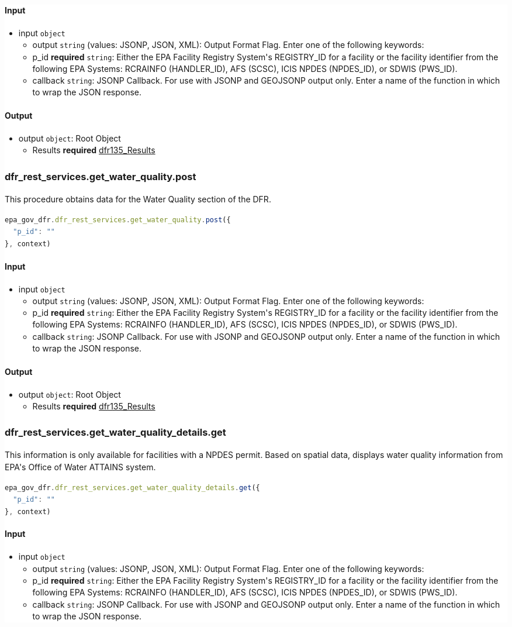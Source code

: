 #### Input
* input `object`
  * output `string` (values: JSONP, JSON, XML): Output Format Flag.  Enter one of the following keywords:
  * p_id **required** `string`: Either the EPA Facility Registry System's REGISTRY_ID for a facility or the facility identifier from the following EPA Systems: RCRAINFO (HANDLER_ID), AFS (SCSC), ICIS NPDES (NPDES_ID), or SDWIS (PWS_ID).
  * callback `string`: JSONP Callback.  For use with JSONP and GEOJSONP output only.  Enter a name of the function in which to wrap the JSON response.

#### Output
* output `object`: Root Object
  * Results **required** [dfr135_Results](#dfr135_results)

### dfr_rest_services.get_water_quality.post
This procedure obtains data for the Water Quality section of the DFR.


```js
epa_gov_dfr.dfr_rest_services.get_water_quality.post({
  "p_id": ""
}, context)
```

#### Input
* input `object`
  * output `string` (values: JSONP, JSON, XML): Output Format Flag.  Enter one of the following keywords:
  * p_id **required** `string`: Either the EPA Facility Registry System's REGISTRY_ID for a facility or the facility identifier from the following EPA Systems: RCRAINFO (HANDLER_ID), AFS (SCSC), ICIS NPDES (NPDES_ID), or SDWIS (PWS_ID).
  * callback `string`: JSONP Callback.  For use with JSONP and GEOJSONP output only.  Enter a name of the function in which to wrap the JSON response.

#### Output
* output `object`: Root Object
  * Results **required** [dfr135_Results](#dfr135_results)

### dfr_rest_services.get_water_quality_details.get
This information is only available for facilities with a NPDES permit. Based on spatial data, displays water quality information from EPA's Office of Water ATTAINS system.


```js
epa_gov_dfr.dfr_rest_services.get_water_quality_details.get({
  "p_id": ""
}, context)
```

#### Input
* input `object`
  * output `string` (values: JSONP, JSON, XML): Output Format Flag.  Enter one of the following keywords:
  * p_id **required** `string`: Either the EPA Facility Registry System's REGISTRY_ID for a facility or the facility identifier from the following EPA Systems: RCRAINFO (HANDLER_ID), AFS (SCSC), ICIS NPDES (NPDES_ID), or SDWIS (PWS_ID).
  * callback `string`: JSONP Callback.  For use with JSONP and GEOJSONP output only.  Enter a name of the function in which to wrap the JSON response.
